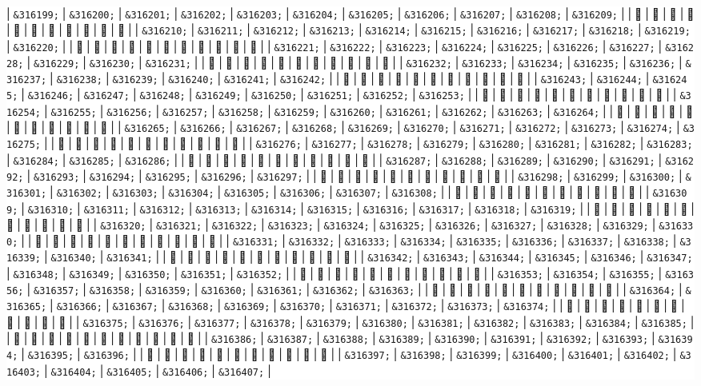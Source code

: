 | `&316199;` | `&316200;` | `&316201;` | `&316202;` | `&316203;` | `&316204;` | `&316205;` | `&316206;` | `&316207;` | `&316208;` | `&316209;` | 
| &#316210; | &#316211; | &#316212; | &#316213; | &#316214; | &#316215; | &#316216; | &#316217; | &#316218; | &#316219; | &#316220; | 
| `&316210;` | `&316211;` | `&316212;` | `&316213;` | `&316214;` | `&316215;` | `&316216;` | `&316217;` | `&316218;` | `&316219;` | `&316220;` | 
| &#316221; | &#316222; | &#316223; | &#316224; | &#316225; | &#316226; | &#316227; | &#316228; | &#316229; | &#316230; | &#316231; | 
| `&316221;` | `&316222;` | `&316223;` | `&316224;` | `&316225;` | `&316226;` | `&316227;` | `&316228;` | `&316229;` | `&316230;` | `&316231;` | 
| &#316232; | &#316233; | &#316234; | &#316235; | &#316236; | &#316237; | &#316238; | &#316239; | &#316240; | &#316241; | &#316242; | 
| `&316232;` | `&316233;` | `&316234;` | `&316235;` | `&316236;` | `&316237;` | `&316238;` | `&316239;` | `&316240;` | `&316241;` | `&316242;` | 
| &#316243; | &#316244; | &#316245; | &#316246; | &#316247; | &#316248; | &#316249; | &#316250; | &#316251; | &#316252; | &#316253; | 
| `&316243;` | `&316244;` | `&316245;` | `&316246;` | `&316247;` | `&316248;` | `&316249;` | `&316250;` | `&316251;` | `&316252;` | `&316253;` | 
| &#316254; | &#316255; | &#316256; | &#316257; | &#316258; | &#316259; | &#316260; | &#316261; | &#316262; | &#316263; | &#316264; | 
| `&316254;` | `&316255;` | `&316256;` | `&316257;` | `&316258;` | `&316259;` | `&316260;` | `&316261;` | `&316262;` | `&316263;` | `&316264;` | 
| &#316265; | &#316266; | &#316267; | &#316268; | &#316269; | &#316270; | &#316271; | &#316272; | &#316273; | &#316274; | &#316275; | 
| `&316265;` | `&316266;` | `&316267;` | `&316268;` | `&316269;` | `&316270;` | `&316271;` | `&316272;` | `&316273;` | `&316274;` | `&316275;` | 
| &#316276; | &#316277; | &#316278; | &#316279; | &#316280; | &#316281; | &#316282; | &#316283; | &#316284; | &#316285; | &#316286; | 
| `&316276;` | `&316277;` | `&316278;` | `&316279;` | `&316280;` | `&316281;` | `&316282;` | `&316283;` | `&316284;` | `&316285;` | `&316286;` | 
| &#316287; | &#316288; | &#316289; | &#316290; | &#316291; | &#316292; | &#316293; | &#316294; | &#316295; | &#316296; | &#316297; | 
| `&316287;` | `&316288;` | `&316289;` | `&316290;` | `&316291;` | `&316292;` | `&316293;` | `&316294;` | `&316295;` | `&316296;` | `&316297;` | 
| &#316298; | &#316299; | &#316300; | &#316301; | &#316302; | &#316303; | &#316304; | &#316305; | &#316306; | &#316307; | &#316308; | 
| `&316298;` | `&316299;` | `&316300;` | `&316301;` | `&316302;` | `&316303;` | `&316304;` | `&316305;` | `&316306;` | `&316307;` | `&316308;` | 
| &#316309; | &#316310; | &#316311; | &#316312; | &#316313; | &#316314; | &#316315; | &#316316; | &#316317; | &#316318; | &#316319; | 
| `&316309;` | `&316310;` | `&316311;` | `&316312;` | `&316313;` | `&316314;` | `&316315;` | `&316316;` | `&316317;` | `&316318;` | `&316319;` | 
| &#316320; | &#316321; | &#316322; | &#316323; | &#316324; | &#316325; | &#316326; | &#316327; | &#316328; | &#316329; | &#316330; | 
| `&316320;` | `&316321;` | `&316322;` | `&316323;` | `&316324;` | `&316325;` | `&316326;` | `&316327;` | `&316328;` | `&316329;` | `&316330;` | 
| &#316331; | &#316332; | &#316333; | &#316334; | &#316335; | &#316336; | &#316337; | &#316338; | &#316339; | &#316340; | &#316341; | 
| `&316331;` | `&316332;` | `&316333;` | `&316334;` | `&316335;` | `&316336;` | `&316337;` | `&316338;` | `&316339;` | `&316340;` | `&316341;` | 
| &#316342; | &#316343; | &#316344; | &#316345; | &#316346; | &#316347; | &#316348; | &#316349; | &#316350; | &#316351; | &#316352; | 
| `&316342;` | `&316343;` | `&316344;` | `&316345;` | `&316346;` | `&316347;` | `&316348;` | `&316349;` | `&316350;` | `&316351;` | `&316352;` | 
| &#316353; | &#316354; | &#316355; | &#316356; | &#316357; | &#316358; | &#316359; | &#316360; | &#316361; | &#316362; | &#316363; | 
| `&316353;` | `&316354;` | `&316355;` | `&316356;` | `&316357;` | `&316358;` | `&316359;` | `&316360;` | `&316361;` | `&316362;` | `&316363;` | 
| &#316364; | &#316365; | &#316366; | &#316367; | &#316368; | &#316369; | &#316370; | &#316371; | &#316372; | &#316373; | &#316374; | 
| `&316364;` | `&316365;` | `&316366;` | `&316367;` | `&316368;` | `&316369;` | `&316370;` | `&316371;` | `&316372;` | `&316373;` | `&316374;` | 
| &#316375; | &#316376; | &#316377; | &#316378; | &#316379; | &#316380; | &#316381; | &#316382; | &#316383; | &#316384; | &#316385; | 
| `&316375;` | `&316376;` | `&316377;` | `&316378;` | `&316379;` | `&316380;` | `&316381;` | `&316382;` | `&316383;` | `&316384;` | `&316385;` | 
| &#316386; | &#316387; | &#316388; | &#316389; | &#316390; | &#316391; | &#316392; | &#316393; | &#316394; | &#316395; | &#316396; | 
| `&316386;` | `&316387;` | `&316388;` | `&316389;` | `&316390;` | `&316391;` | `&316392;` | `&316393;` | `&316394;` | `&316395;` | `&316396;` | 
| &#316397; | &#316398; | &#316399; | &#316400; | &#316401; | &#316402; | &#316403; | &#316404; | &#316405; | &#316406; | &#316407; | 
| `&316397;` | `&316398;` | `&316399;` | `&316400;` | `&316401;` | `&316402;` | `&316403;` | `&316404;` | `&316405;` | `&316406;` | `&316407;` | 